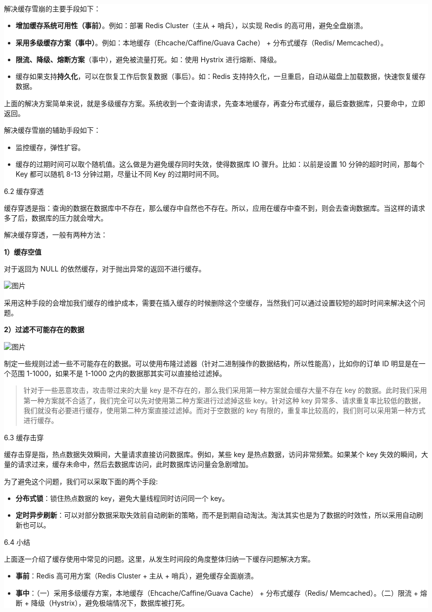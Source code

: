 解决缓存雪崩的主要手段如下：

*   **增加缓存系统可用性（事前）**。例如：部署 Redis Cluster（主从 + 哨兵），以实现 Redis 的高可用，避免全盘崩溃。
    
*   **采用多级缓存方案（事中）**。例如：本地缓存（Ehcache/Caffine/Guava Cache） + 分布式缓存（Redis/ Memcached）。
    
*   **限流、降级、熔断方案**（事中），避免被流量打死。如：使用 Hystrix 进行熔断、降级。
    
*   缓存如果支持**持久化**，可以在恢复工作后恢复数据（事后）。如：Redis 支持持久化，一旦重启，自动从磁盘上加载数据，快速恢复缓存数据。
    

上面的解决方案简单来说，就是多级缓存方案。系统收到一个查询请求，先查本地缓存，再查分布式缓存，最后查数据库，只要命中，立即返回。

解决缓存雪崩的辅助手段如下：

*   监控缓存，弹性扩容。
    
*   缓存的过期时间可以取个随机值。这么做是为避免缓存同时失效，使得数据库 IO 骤升。比如：以前是设置 10 分钟的超时时间，那每个 Key 都可以随机 8-13 分钟过期，尽量让不同 Key 的过期时间不同。
    

6.2 缓存穿透

缓存穿透是指：查询的数据在数据库中不存在，那么缓存中自然也不存在。所以，应用在缓存中查不到，则会去查询数据库。当这样的请求多了后，数据库的压力就会增大。

解决缓存穿透，一般有两种方法：

**1）缓存空值**

对于返回为 NULL 的依然缓存，对于抛出异常的返回不进行缓存。

![图片](https://mmbiz.qpic.cn/mmbiz_png/4g5IMGibSxt5jhMgm28ic4icVjibwJZknFtyxQnpuZxFgzLpeDup59ZN9XLZlMqoXS2UI7NF0Hj185hAUcpZlHW1uw/640?wx_fmt=png)

采用这种手段的会增加我们缓存的维护成本，需要在插入缓存的时候删除这个空缓存，当然我们可以通过设置较短的超时时间来解决这个问题。

**2）过滤不可能存在的数据**

![图片](https://mmbiz.qpic.cn/mmbiz_png/4g5IMGibSxt5jhMgm28ic4icVjibwJZknFtylc4NiaR6gRAtojMPBV1eM7gFNZaHHXyoMMWQvZVnsp0LSrUvQPGVGrA/640?wx_fmt=png)

制定一些规则过滤一些不可能存在的数据。可以使用布隆过滤器（针对二进制操作的数据结构，所以性能高），比如你的订单 ID 明显是在一个范围 1-1000，如果不是 1-1000 之内的数据那其实可以直接给过滤掉。

> 针对于一些恶意攻击，攻击带过来的大量 key 是不存在的，那么我们采用第一种方案就会缓存大量不存在 key 的数据。此时我们采用第一种方案就不合适了，我们完全可以先对使用第二种方案进行过滤掉这些 key。针对这种 key 异常多、请求重复率比较低的数据，我们就没有必要进行缓存，使用第二种方案直接过滤掉。而对于空数据的 key 有限的，重复率比较高的，我们则可以采用第一种方式进行缓存。

6.3 缓存击穿

缓存击穿是指，热点数据失效瞬间，大量请求直接访问数据库。例如，某些 key 是热点数据，访问非常频繁。如果某个 key 失效的瞬间，大量的请求过来，缓存未命中，然后去数据库访问，此时数据库访问量会急剧增加。

为了避免这个问题，我们可以采取下面的两个手段:

*   **分布式锁**：锁住热点数据的 key，避免大量线程同时访问同一个 key。
    
*   **定时异步刷新**：可以对部分数据采取失效前自动刷新的策略，而不是到期自动淘汰。淘汰其实也是为了数据的时效性，所以采用自动刷新也可以。
    

6.4 小结

上面逐一介绍了缓存使用中常见的问题。这里，从发生时间段的角度整体归纳一下缓存问题解决方案。

*   **事前**：Redis 高可用方案（Redis Cluster + 主从 + 哨兵），避免缓存全面崩溃。
    
*   **事中**：（一）采用多级缓存方案，本地缓存（Ehcache/Caffine/Guava Cache） + 分布式缓存（Redis/ Memcached）。（二）限流 + 熔断 + 降级（Hystrix），避免极端情况下，数据库被打死。
    